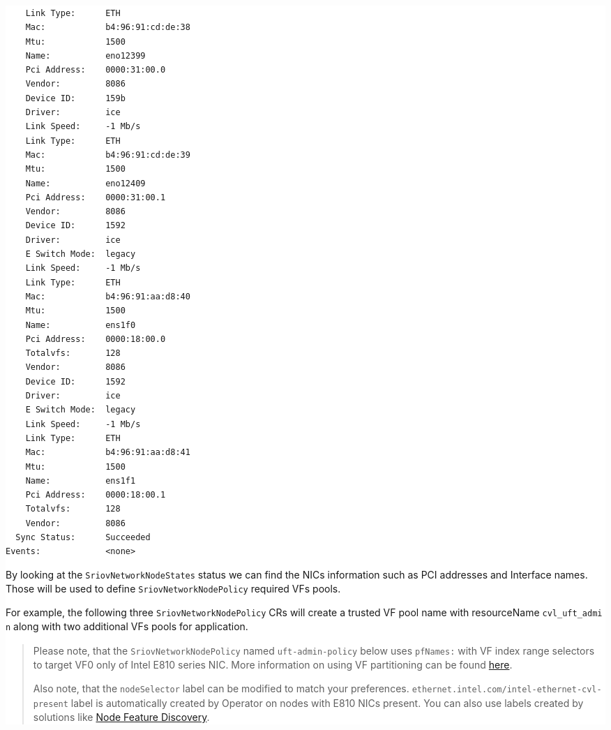 ```text
    Link Type:      ETH
    Mac:            b4:96:91:cd:de:38
    Mtu:            1500
    Name:           eno12399
    Pci Address:    0000:31:00.0
    Vendor:         8086
    Device ID:      159b
    Driver:         ice
    Link Speed:     -1 Mb/s
    Link Type:      ETH
    Mac:            b4:96:91:cd:de:39
    Mtu:            1500
    Name:           eno12409
    Pci Address:    0000:31:00.1
    Vendor:         8086
    Device ID:      1592
    Driver:         ice
    E Switch Mode:  legacy
    Link Speed:     -1 Mb/s
    Link Type:      ETH
    Mac:            b4:96:91:aa:d8:40
    Mtu:            1500
    Name:           ens1f0
    Pci Address:    0000:18:00.0
    Totalvfs:       128
    Vendor:         8086
    Device ID:      1592
    Driver:         ice
    E Switch Mode:  legacy
    Link Speed:     -1 Mb/s
    Link Type:      ETH
    Mac:            b4:96:91:aa:d8:41
    Mtu:            1500
    Name:           ens1f1
    Pci Address:    0000:18:00.1
    Totalvfs:       128
    Vendor:         8086
  Sync Status:      Succeeded
Events:             <none>

```

By looking at the `SriovNetworkNodeStates` status we can find the NICs information such as PCI addresses and Interface
names. Those will be used to define `SriovNetworkNodePolicy` required VFs pools.

For example, the following three `SriovNetworkNodePolicy` CRs will create a trusted VF pool name with resourceName
`cvl_uft_admin` along with two additional VFs pools for application.

> Please note, that the `SriovNetworkNodePolicy` named `uft-admin-policy` below uses `pfNames:` with VF index range
selectors to target VF0 only of Intel E810 series NIC. More information on using VF partitioning can be found
[here](https://docs.openshift.com/container-platform/4.14/networking/hardware_networks/configuring-sriov-device.html).
>
> Also note, that the `nodeSelector` label can be modified to match your preferences.
`ethernet.intel.com/intel-ethernet-cvl-present` label is automatically created by Operator on nodes with E810 NICs present.
You can also use labels created by solutions like
[Node Feature Discovery](https://kubernetes-sigs.github.io/node-feature-discovery/stable/get-started/index.html).
